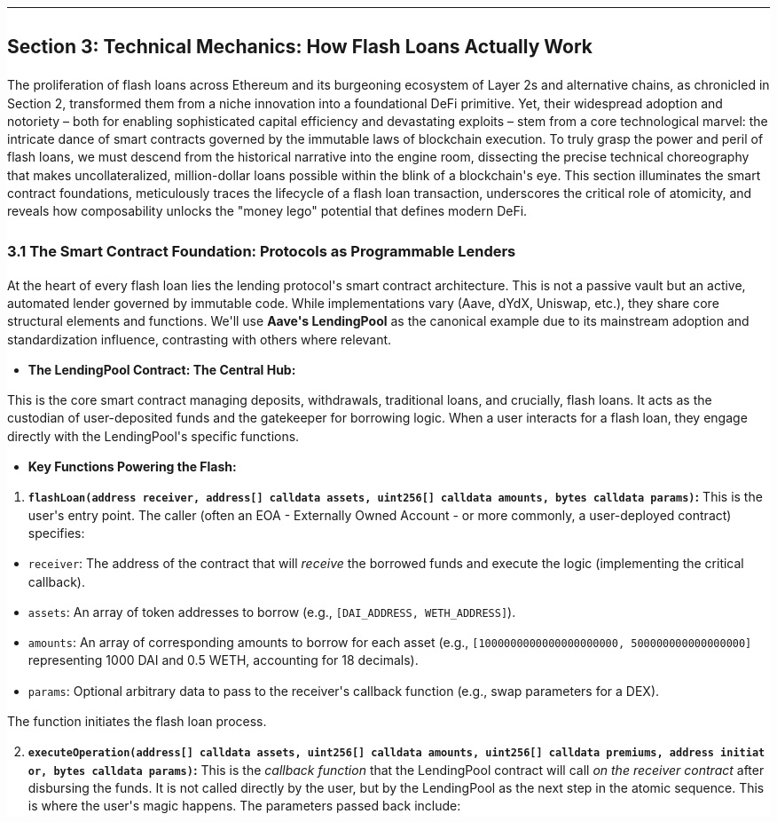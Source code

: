 

---





## Section 3: Technical Mechanics: How Flash Loans Actually Work

The proliferation of flash loans across Ethereum and its burgeoning ecosystem of Layer 2s and alternative chains, as chronicled in Section 2, transformed them from a niche innovation into a foundational DeFi primitive. Yet, their widespread adoption and notoriety – both for enabling sophisticated capital efficiency and devastating exploits – stem from a core technological marvel: the intricate dance of smart contracts governed by the immutable laws of blockchain execution. To truly grasp the power and peril of flash loans, we must descend from the historical narrative into the engine room, dissecting the precise technical choreography that makes uncollateralized, million-dollar loans possible within the blink of a blockchain's eye. This section illuminates the smart contract foundations, meticulously traces the lifecycle of a flash loan transaction, underscores the critical role of atomicity, and reveals how composability unlocks the "money lego" potential that defines modern DeFi.

### 3.1 The Smart Contract Foundation: Protocols as Programmable Lenders

At the heart of every flash loan lies the lending protocol's smart contract architecture. This is not a passive vault but an active, automated lender governed by immutable code. While implementations vary (Aave, dYdX, Uniswap, etc.), they share core structural elements and functions. We'll use **Aave's LendingPool** as the canonical example due to its mainstream adoption and standardization influence, contrasting with others where relevant.

*   **The LendingPool Contract: The Central Hub:**

This is the core smart contract managing deposits, withdrawals, traditional loans, and crucially, flash loans. It acts as the custodian of user-deposited funds and the gatekeeper for borrowing logic. When a user interacts for a flash loan, they engage directly with the LendingPool's specific functions.

*   **Key Functions Powering the Flash:**

1.  **`flashLoan(address receiver, address[] calldata assets, uint256[] calldata amounts, bytes calldata params)`:** This is the user's entry point. The caller (often an EOA - Externally Owned Account - or more commonly, a user-deployed contract) specifies:

*   `receiver`: The address of the contract that will *receive* the borrowed funds and execute the logic (implementing the critical callback).

*   `assets`: An array of token addresses to borrow (e.g., `[DAI_ADDRESS, WETH_ADDRESS]`).

*   `amounts`: An array of corresponding amounts to borrow for each asset (e.g., `[1000000000000000000000, 500000000000000000]` representing 1000 DAI and 0.5 WETH, accounting for 18 decimals).

*   `params`: Optional arbitrary data to pass to the receiver's callback function (e.g., swap parameters for a DEX).

The function initiates the flash loan process.

2.  **`executeOperation(address[] calldata assets, uint256[] calldata amounts, uint256[] calldata premiums, address initiator, bytes calldata params)`:** This is the *callback function* that the LendingPool contract will call *on the receiver contract* after disbursing the funds. It is not called directly by the user, but by the LendingPool as the next step in the atomic sequence. This is where the user's magic happens. The parameters passed back include:

